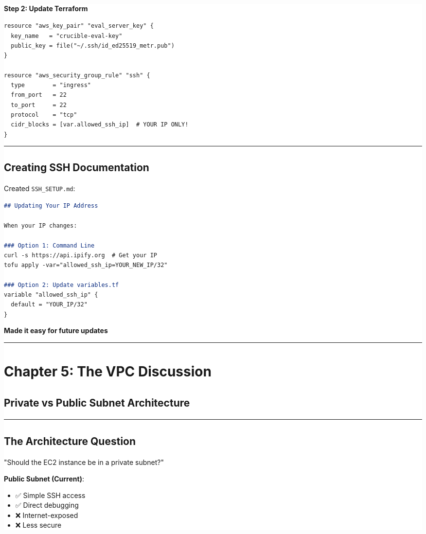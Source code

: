 **Step 2: Update Terraform**
```hcl
resource "aws_key_pair" "eval_server_key" {
  key_name   = "crucible-eval-key"
  public_key = file("~/.ssh/id_ed25519_metr.pub")
}

resource "aws_security_group_rule" "ssh" {
  type        = "ingress"
  from_port   = 22
  to_port     = 22
  protocol    = "tcp"
  cidr_blocks = [var.allowed_ssh_ip]  # YOUR IP ONLY!
}
```

---

## Creating SSH Documentation

Created `SSH_SETUP.md`:

```markdown
## Updating Your IP Address

When your IP changes:

### Option 1: Command Line
curl -s https://api.ipify.org  # Get your IP
tofu apply -var="allowed_ssh_ip=YOUR_NEW_IP/32"

### Option 2: Update variables.tf
variable "allowed_ssh_ip" {
  default = "YOUR_IP/32"
}
```

**Made it easy for future updates**

---

# Chapter 5: The VPC Discussion
## Private vs Public Subnet Architecture

---

## The Architecture Question

"Should the EC2 instance be in a private subnet?"

**Public Subnet (Current)**:
- ✅ Simple SSH access
- ✅ Direct debugging  
- ❌ Internet-exposed
- ❌ Less secure
